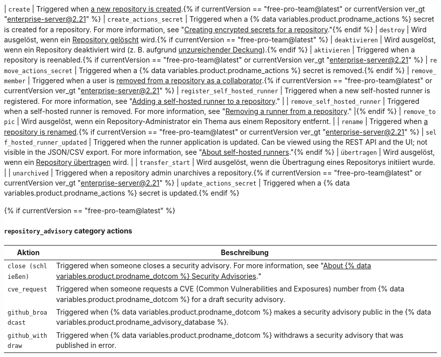 | `create`                              | Triggered when [a new repository is created](/articles/creating-a-new-repository).{% if currentVersion == "free-pro-team@latest" or currentVersion ver_gt "enterprise-server@2.21" %}
| `create_actions_secret`               | Triggered when a {% data variables.product.prodname_actions %} secret is created for a repository. For more information, see "[Creating encrypted secrets for a repository](/actions/reference/encrypted-secrets#creating-encrypted-secrets-for-a-repository)."{% endif %}
| `destroy`                             | Wird ausgelöst, wenn ein [Repository gelöscht](/articles/deleting-a-repository) wird.{% if currentVersion == "free-pro-team@latest" %}
| `deaktivieren`                        | Wird ausgelöst, wenn ein Repository deaktiviert wird (z. B. aufgrund [unzureichender Deckung](/articles/unlocking-a-locked-account)).{% endif %}
| `aktivieren`                          | Triggered when a repository is reenabled.{% if currentVersion == "free-pro-team@latest" or currentVersion ver_gt "enterprise-server@2.21" %}
| `remove_actions_secret`               | Triggered when a {% data variables.product.prodname_actions %} secret is removed.{% endif %}
| `remove_member`                       | Triggered when a user is [removed from a repository as a collaborator](/articles/removing-a-collaborator-from-a-personal-repository).{% if currentVersion == "free-pro-team@latest" or currentVersion ver_gt "enterprise-server@2.21" %}
| `register_self_hosted_runner`         | Triggered when a new self-hosted runner is registered. For more information, see "[Adding a self-hosted runner to a repository](/actions/hosting-your-own-runners/adding-self-hosted-runners#adding-a-self-hosted-runner-to-a-repository)."                                                                                                        |
| `remove_self_hosted_runner`           | Triggered when a self-hosted runner is removed. For more information, see "[Removing a runner from a repository](/actions/hosting-your-own-runners/removing-self-hosted-runners#removing-a-runner-from-a-repository)."                                                                                                                             |{% endif %}
| `remove_topic`                        | Wird ausgelöst, wenn ein Repository-Administrator ein Thema aus einem Repository entfernt.                                                                                                                                                                                                                                                         |
| `rename`                              | Triggered when [a repository is renamed](/articles/renaming-a-repository).{% if currentVersion == "free-pro-team@latest" or currentVersion ver_gt "enterprise-server@2.21" %}
| `self_hosted_runner_updated`          | Triggered when the runner application is updated. Can be viewed using the REST API and the UI; not visible in the JSON/CSV export. For more information, see "[About self-hosted runners](/actions/hosting-your-own-runners/about-self-hosted-runners#about-self-hosted-runners)."{% endif %}
| `übertragen`                          | Wird ausgelöst, wenn ein [Repository übertragen](/articles/how-to-transfer-a-repository) wird.                                                                                                                                                                                                                                                     |
| `transfer_start`                      | Wird ausgelöst, wenn die Übertragung eines Repositorys initiiert wurde.                                                                                                                                                                                                                                                                            |
| `unarchived`                          | Triggered when a repository admin unarchives a repository.{% if currentVersion == "free-pro-team@latest" or currentVersion ver_gt "enterprise-server@2.21" %}
| `update_actions_secret`               | Triggered when a {% data variables.product.prodname_actions %} secret is updated.{% endif %}

{% if currentVersion == "free-pro-team@latest" %}

#### `repository_advisory` category actions

| Aktion              | Beschreibung                                                                                                                                                                                                                         |
| ------------------- | ------------------------------------------------------------------------------------------------------------------------------------------------------------------------------------------------------------------------------------ |
| `close (schließen)` | Triggered when someone closes a security advisory. For more information, see "[About {% data variables.product.prodname_dotcom %} Security Advisories](/github/managing-security-vulnerabilities/about-github-security-advisories)." |
| `cve_request`       | Triggered when someone requests a CVE (Common Vulnerabilities and Exposures) number from {% data variables.product.prodname_dotcom %} for a draft security advisory.                                                                 |
| `github_broadcast`  | Triggered when {% data variables.product.prodname_dotcom %} makes a security advisory public in the {% data variables.product.prodname_advisory_database %}.                                                                       |
| `github_withdraw`   | Triggered when {% data variables.product.prodname_dotcom %} withdraws a security advisory that was published in error.                                                                                                               |